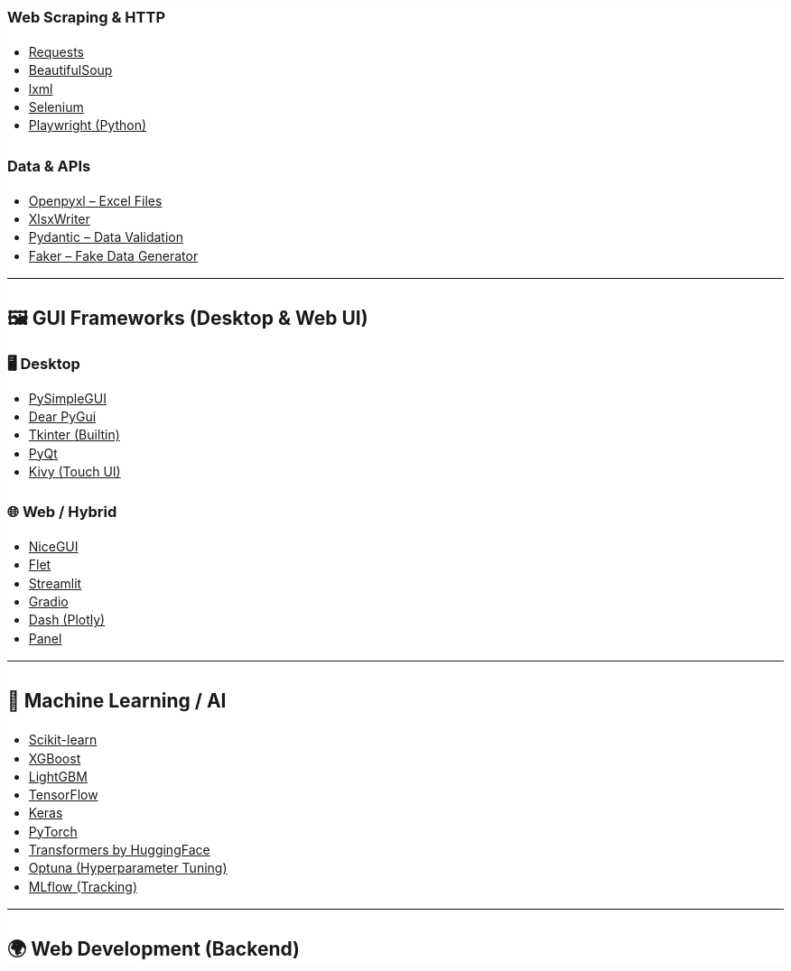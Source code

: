 ### Web Scraping & HTTP
- [Requests](https://requests.readthedocs.io/en/latest/)
- [BeautifulSoup](https://www.crummy.com/software/BeautifulSoup/)
- [lxml](https://lxml.de/)
- [Selenium](https://www.selenium.dev/documentation/)
- [Playwright (Python)](https://playwright.dev/python/)

### Data & APIs
- [Openpyxl – Excel Files](https://openpyxl.readthedocs.io/en/stable/)
- [XlsxWriter](https://xlsxwriter.readthedocs.io/)
- [Pydantic – Data Validation](https://docs.pydantic.dev/)
- [Faker – Fake Data Generator](https://faker.readthedocs.io/en/master/)

---

## 🖼 GUI Frameworks (Desktop & Web UI)

### 🖥 Desktop
- [PySimpleGUI](https://pysimplegui.readthedocs.io/en/latest/)
- [Dear PyGui](https://github.com/hoffstadt/DearPyGui)
- [Tkinter (Builtin)](https://docs.python.org/3/library/tkinter.html)
- [PyQt](https://riverbankcomputing.com/software/pyqt/intro)
- [Kivy (Touch UI)](https://kivy.org/doc/stable/)

### 🌐 Web / Hybrid
- [NiceGUI](https://nicegui.io/)
- [Flet](https://flet.dev/)
- [Streamlit](https://streamlit.io/)
- [Gradio](https://gradio.app/)
- [Dash (Plotly)](https://dash.plotly.com/)
- [Panel](https://panel.holoviz.org/)

---

## 🧠 Machine Learning / AI

- [Scikit-learn](https://scikit-learn.org/stable/)
- [XGBoost](https://xgboost.readthedocs.io/en/stable/)
- [LightGBM](https://lightgbm.readthedocs.io/)
- [TensorFlow](https://www.tensorflow.org/)
- [Keras](https://keras.io/)
- [PyTorch](https://pytorch.org/)
- [Transformers by HuggingFace](https://huggingface.co/docs/transformers/index)
- [Optuna (Hyperparameter Tuning)](https://optuna.org/)
- [MLflow (Tracking)](https://mlflow.org/)

---

## 🌍 Web Development (Backend)

